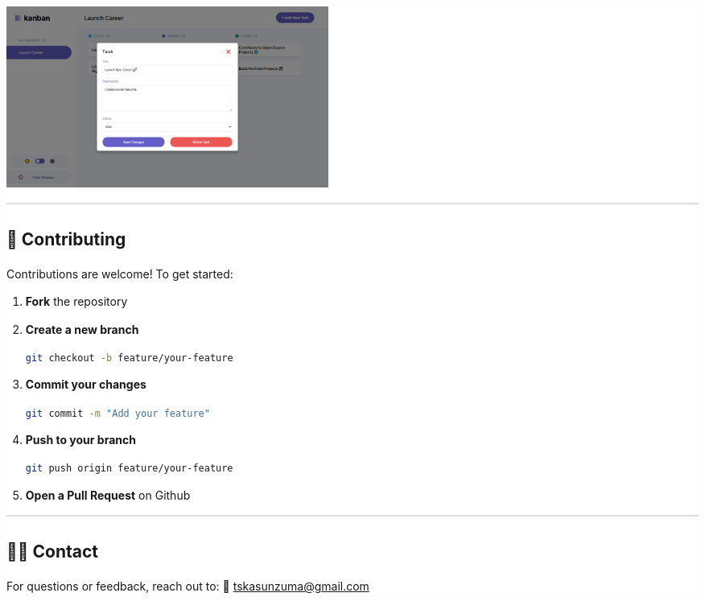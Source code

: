 <img src="./reference-images/edit-current-task-modal.png" alt="Edit Current Task Modal" width="400"/>

<hr style="border:0; height:2px; background:#ddd;" />

<h2 id="contributing">🧩 Contributing</h2>

Contributions are welcome! To get started:

1. **Fork** the repository

2. **Create a new branch**

   ```bash
   git checkout -b feature/your-feature
   ```

3. **Commit your changes**

   ```bash
   git commit -m "Add your feature"
   ```

4. **Push to your branch**

   ```bash
   git push origin feature/your-feature
   ```

5. **Open a Pull Request** on Github

<hr style="border:0; height:2px; background:#ddd;" />

<a name="contact"></a>

<h2 id="contact">🙋‍♂️ Contact</h2>

For questions or feedback, reach out to:
📧 tskasunzuma@gmail.com
